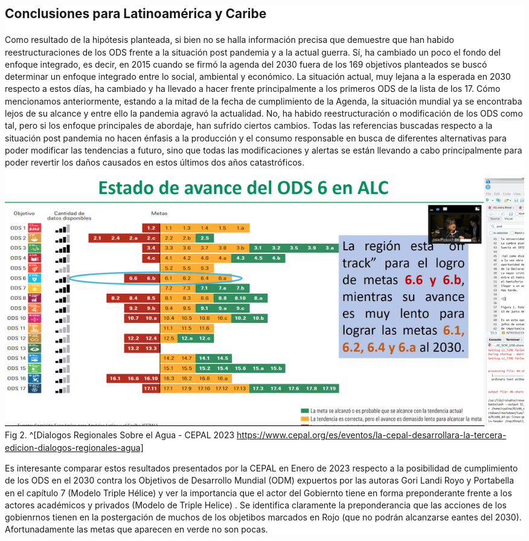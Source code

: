 ## Conclusiones para Latinoamérica y Caribe

Como resultado de la hipótesis planteada, si bien no se halla información precisa que
demuestre que han habido reestructuraciones de los ODS frente a la situación post
pandemia y a la actual guerra. Sí, ha cambiado un poco el fondo del enfoque integrado, es
decir, en 2015 cuando se firmó la agenda del 2030 fuera de los 169 objetivos planteados se
buscó determinar un enfoque integrado entre lo social, ambiental y económico. La situación
actual, muy lejana a la esperada en 2030 respecto a estos días, ha cambiado y ha llevado a
hacer frente principalmente a los primeros ODS de la lista de los 17.
Cómo mencionamos anteriormente, estando a la mitad de la fecha de cumplimiento de la
Agenda, la situación mundial ya se encontraba lejos de su alcance y entre ello la pandemia
agravó la actualidad. No, ha habido reestructuración o modificación de los ODS como tal,
pero si los enfoque principales de abordaje, han sufrido ciertos cambios. Todas las
referencias buscadas respecto a la situación post pandemia no hacen énfasis a la
producción y el consumo responsable en busca de diferentes alternativas para poder
modificar las tendencias a futuro, sino que todas las modificaciones y alertas se están
llevando a cabo principalmente para poder revertir los daños causados en estos últimos dos
años catastróficos.

![Posibilidades de Cumplimiento de los ODS](images/Cap_8-001.png)
Fig 2. ^[Dialogos Regionales Sobre el Agua - CEPAL 2023 https://www.cepal.org/es/eventos/la-cepal-desarrollara-la-tercera-edicion-dialogos-regionales-agua]

Es interesante comparar estos resultados presentados por la CEPAL en Enero de 2023 respecto a la posibilidad de cumplimiento de los ODS en el 2030 contra los Objetivos de Desarrollo Mundial (ODM) expuertos por las autoras Gori Landi Royo y Portabella en el capítulo 7 (Modelo Triple Hélice) y ver la importancia que el actor del Gobiernto tiene en forma preponderante frente a los actores académicos y privados (Modelo de Triple Helice) . Se identifica claramente la preponderancia que las acciones de los gobienrnos tienen en la postergación de muchos de los objetibos marcados en Rojo (que no podrán alcanzarse eantes del 2030).
Afortunadamente las metas que aparecen en verde no son pocas.
